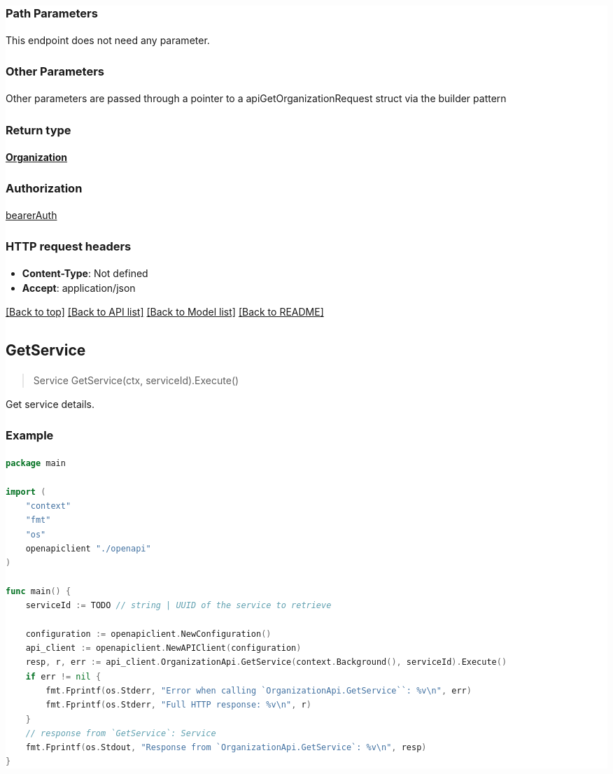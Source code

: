 ### Path Parameters

This endpoint does not need any parameter.

### Other Parameters

Other parameters are passed through a pointer to a apiGetOrganizationRequest struct via the builder pattern


### Return type

[**Organization**](Organization.md)

### Authorization

[bearerAuth](../README.md#bearerAuth)

### HTTP request headers

- **Content-Type**: Not defined
- **Accept**: application/json

[[Back to top]](#) [[Back to API list]](../README.md#documentation-for-api-endpoints)
[[Back to Model list]](../README.md#documentation-for-models)
[[Back to README]](../README.md)


## GetService

> Service GetService(ctx, serviceId).Execute()

Get service details.

### Example

```go
package main

import (
    "context"
    "fmt"
    "os"
    openapiclient "./openapi"
)

func main() {
    serviceId := TODO // string | UUID of the service to retrieve

    configuration := openapiclient.NewConfiguration()
    api_client := openapiclient.NewAPIClient(configuration)
    resp, r, err := api_client.OrganizationApi.GetService(context.Background(), serviceId).Execute()
    if err != nil {
        fmt.Fprintf(os.Stderr, "Error when calling `OrganizationApi.GetService``: %v\n", err)
        fmt.Fprintf(os.Stderr, "Full HTTP response: %v\n", r)
    }
    // response from `GetService`: Service
    fmt.Fprintf(os.Stdout, "Response from `OrganizationApi.GetService`: %v\n", resp)
}
```
